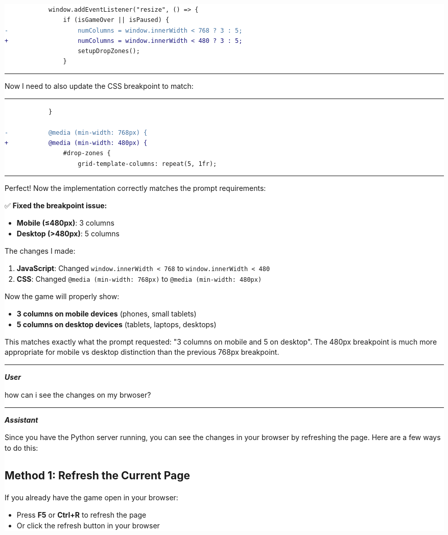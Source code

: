 ```diff
  			window.addEventListener("resize", () => {
  				if (isGameOver || isPaused) {
- 					numColumns = window.innerWidth < 768 ? 3 : 5;
+ 					numColumns = window.innerWidth < 480 ? 3 : 5;
  					setupDropZones();
  				}
```

---

Now I need to also update the CSS breakpoint to match:


---

```diff
  			}
  
- 			@media (min-width: 768px) {
+ 			@media (min-width: 480px) {
  				#drop-zones {
  					grid-template-columns: repeat(5, 1fr);
```

---

Perfect! Now the implementation correctly matches the prompt requirements:

✅ **Fixed the breakpoint issue:**
- **Mobile (≤480px)**: 3 columns 
- **Desktop (>480px)**: 5 columns

The changes I made:
1. **JavaScript**: Changed `window.innerWidth < 768` to `window.innerWidth < 480`
2. **CSS**: Changed `@media (min-width: 768px)` to `@media (min-width: 480px)`

Now the game will properly show:
- **3 columns on mobile devices** (phones, small tablets)
- **5 columns on desktop devices** (tablets, laptops, desktops)

This matches exactly what the prompt requested: "3 columns on mobile and 5 on desktop". The 480px breakpoint is much more appropriate for mobile vs desktop distinction than the previous 768px breakpoint.

---

_**User**_

how can i see the changes on my brwoser?

---

_**Assistant**_

Since you have the Python server running, you can see the changes in your browser by refreshing the page. Here are a few ways to do this:

## Method 1: Refresh the Current Page
If you already have the game open in your browser:
- Press **F5** or **Ctrl+R** to refresh the page
- Or click the refresh button in your browser
